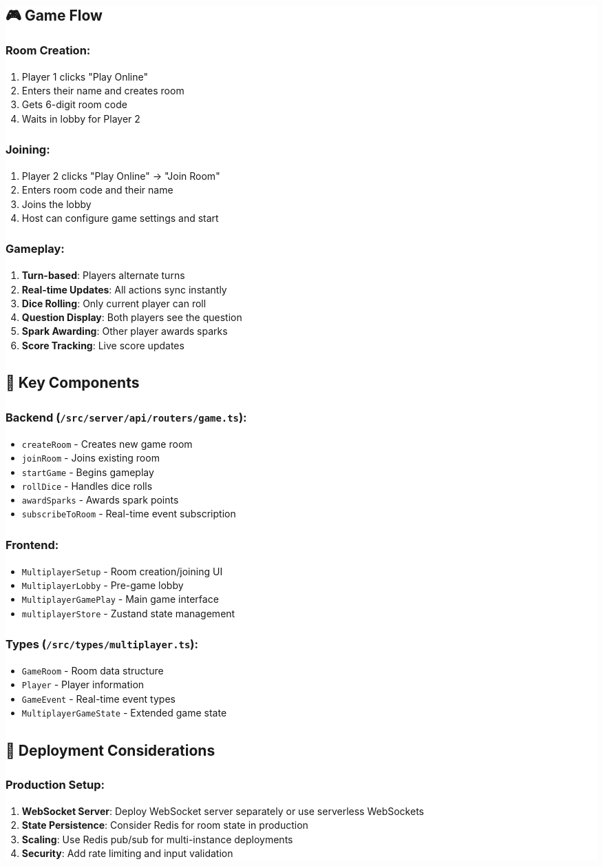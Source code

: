 ## 🎮 Game Flow

### Room Creation:
1. Player 1 clicks "Play Online"
2. Enters their name and creates room
3. Gets 6-digit room code
4. Waits in lobby for Player 2

### Joining:
1. Player 2 clicks "Play Online" → "Join Room"
2. Enters room code and their name
3. Joins the lobby
4. Host can configure game settings and start

### Gameplay:
1. **Turn-based**: Players alternate turns
2. **Real-time Updates**: All actions sync instantly
3. **Dice Rolling**: Only current player can roll
4. **Question Display**: Both players see the question
5. **Spark Awarding**: Other player awards sparks
6. **Score Tracking**: Live score updates

## 🔧 Key Components

### Backend (`/src/server/api/routers/game.ts`):
- `createRoom` - Creates new game room
- `joinRoom` - Joins existing room
- `startGame` - Begins gameplay
- `rollDice` - Handles dice rolls
- `awardSparks` - Awards spark points
- `subscribeToRoom` - Real-time event subscription

### Frontend:
- `MultiplayerSetup` - Room creation/joining UI
- `MultiplayerLobby` - Pre-game lobby
- `MultiplayerGamePlay` - Main game interface
- `multiplayerStore` - Zustand state management

### Types (`/src/types/multiplayer.ts`):
- `GameRoom` - Room data structure
- `Player` - Player information
- `GameEvent` - Real-time event types
- `MultiplayerGameState` - Extended game state

## 🚀 Deployment Considerations

### Production Setup:
1. **WebSocket Server**: Deploy WebSocket server separately or use serverless WebSockets
2. **State Persistence**: Consider Redis for room state in production
3. **Scaling**: Use Redis pub/sub for multi-instance deployments
4. **Security**: Add rate limiting and input validation
